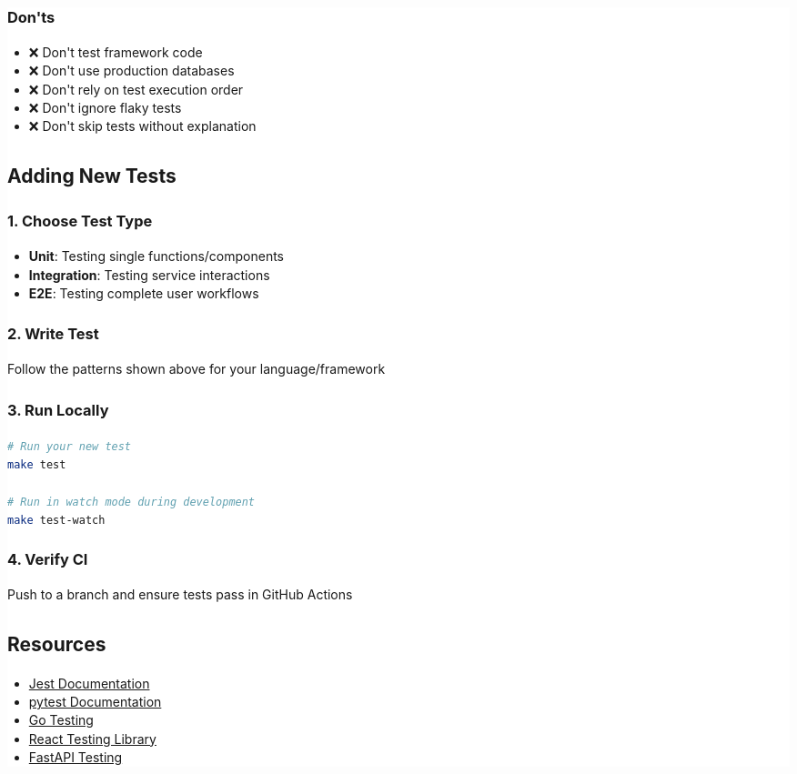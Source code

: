 ### Don'ts

- ❌ Don't test framework code
- ❌ Don't use production databases
- ❌ Don't rely on test execution order
- ❌ Don't ignore flaky tests
- ❌ Don't skip tests without explanation

## Adding New Tests

### 1. Choose Test Type

- **Unit**: Testing single functions/components
- **Integration**: Testing service interactions
- **E2E**: Testing complete user workflows

### 2. Write Test

Follow the patterns shown above for your language/framework

### 3. Run Locally

```bash
# Run your new test
make test

# Run in watch mode during development
make test-watch
```

### 4. Verify CI

Push to a branch and ensure tests pass in GitHub Actions

## Resources

- [Jest Documentation](https://jestjs.io/docs/getting-started)
- [pytest Documentation](https://docs.pytest.org/)
- [Go Testing](https://golang.org/pkg/testing/)
- [React Testing Library](https://testing-library.com/docs/react-testing-library/intro/)
- [FastAPI Testing](https://fastapi.tiangolo.com/tutorial/testing/)
